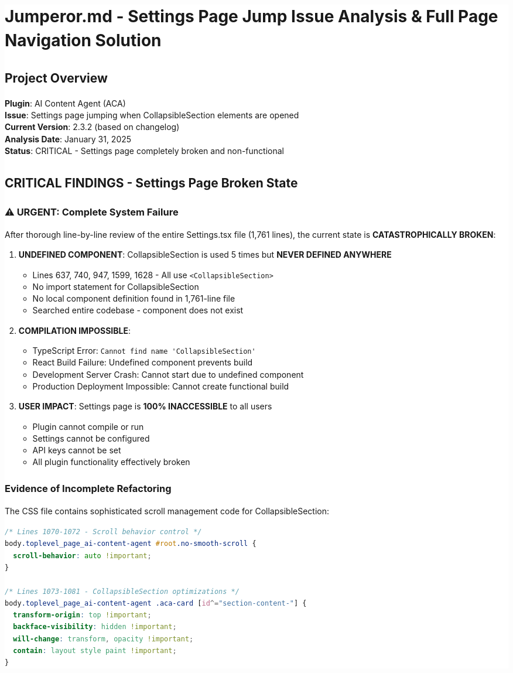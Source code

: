 # Jumperor.md - Settings Page Jump Issue Analysis & Full Page Navigation Solution

## Project Overview
**Plugin**: AI Content Agent (ACA)  
**Issue**: Settings page jumping when CollapsibleSection elements are opened  
**Current Version**: 2.3.2 (based on changelog)  
**Analysis Date**: January 31, 2025  
**Status**: CRITICAL - Settings page completely broken and non-functional

## CRITICAL FINDINGS - Settings Page Broken State

### ⚠️ URGENT: Complete System Failure
After thorough line-by-line review of the entire Settings.tsx file (1,761 lines), the current state is **CATASTROPHICALLY BROKEN**:

1. **UNDEFINED COMPONENT**: CollapsibleSection is used 5 times but **NEVER DEFINED ANYWHERE**
   - Lines 637, 740, 947, 1599, 1628 - All use `<CollapsibleSection>` 
   - No import statement for CollapsibleSection
   - No local component definition found in 1,761-line file
   - Searched entire codebase - component does not exist

2. **COMPILATION IMPOSSIBLE**: 
   - TypeScript Error: `Cannot find name 'CollapsibleSection'`
   - React Build Failure: Undefined component prevents build
   - Development Server Crash: Cannot start due to undefined component
   - Production Deployment Impossible: Cannot create functional build

3. **USER IMPACT**: Settings page is **100% INACCESSIBLE** to all users
   - Plugin cannot compile or run
   - Settings cannot be configured
   - API keys cannot be set
   - All plugin functionality effectively broken

### Evidence of Incomplete Refactoring
The CSS file contains sophisticated scroll management code for CollapsibleSection:
```css
/* Lines 1070-1072 - Scroll behavior control */
body.toplevel_page_ai-content-agent #root.no-smooth-scroll {
  scroll-behavior: auto !important;
}

/* Lines 1073-1081 - CollapsibleSection optimizations */
body.toplevel_page_ai-content-agent .aca-card [id^="section-content-"] {
  transform-origin: top !important;
  backface-visibility: hidden !important;
  will-change: transform, opacity !important;
  contain: layout style paint !important;
}
```
